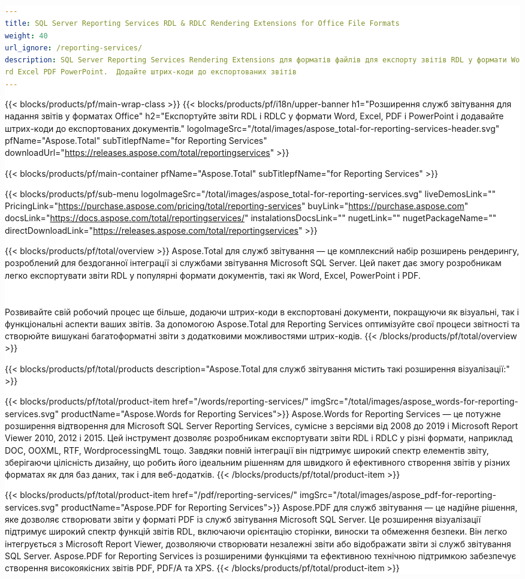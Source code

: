 ```yaml
---
title: SQL Server Reporting Services RDL & RDLC Rendering Extensions for Office File Formats
weight: 40
url_ignore: /reporting-services/ 
description: SQL Server Reporting Services Rendering Extensions для форматів файлів для експорту звітів RDL у формати Word Excel PDF PowerPoint.  Додайте штрих-коди до експортованих звітів
---
```


{{< blocks/products/pf/main-wrap-class >}}
{{< blocks/products/pf/i18n/upper-banner h1="Розширення служб звітування для надання звітів у форматах Office" h2="Експортуйте звіти RDL і RDLC у формати Word, Excel, PDF і PowerPoint і додавайте штрих-коди до експортованих документів." logoImageSrc="/total/images/aspose_total-for-reporting-services-header.svg" pfName="Aspose.Total" subTitlepfName="for Reporting Services" downloadUrl="https://releases.aspose.com/total/reportingservices" >}}

{{< blocks/products/pf/main-container pfName="Aspose.Total" subTitlepfName="for Reporting Services" >}}

{{< blocks/products/pf/sub-menu logoImageSrc="/total/images/aspose_total-for-reporting-services.svg" liveDemosLink="" PricingLink="https://purchase.aspose.com/pricing/total/reporting-services" buyLink="https://purchase.aspose.com" docsLink="https://docs.aspose.com/total/reportingservices/" instalationsDocsLink="" nugetLink="" nugetPackageName="" directDownloadLink="https://releases.aspose.com/total/reportingservices" >}}

{{< blocks/products/pf/total/overview >}}
Aspose.Total для служб звітування — це комплексний набір розширень рендерингу, розроблений для бездоганної інтеграції зі службами звітування Microsoft SQL Server. Цей пакет дає змогу розробникам легко експортувати звіти RDL у популярні формати документів, такі як Word, Excel, PowerPoint і PDF.  
<br/><br/>
Розвивайте свій робочий процес ще більше, додаючи штрих-коди в експортовані документи, покращуючи як візуальні, так і функціональні аспекти ваших звітів.  За допомогою Aspose.Total для Reporting Services оптимізуйте свої процеси звітності та створюйте вишукані багатоформатні звіти з додатковими можливостями штрих-кодів.
{{< /blocks/products/pf/total/overview >}}

{{< blocks/products/pf/total/products description="Aspose.Total для служб звітування містить такі розширення візуалізації:" >}}

{{< blocks/products/pf/total/product-item href="/words/reporting-services/" imgSrc="/total/images/aspose_words-for-reporting-services.svg" productName="Aspose.Words for Reporting Services">}}
Aspose.Words for Reporting Services — це потужне розширення відтворення для Microsoft SQL Server Reporting Services, сумісне з версіями від 2008 до 2019 і Microsoft Report Viewer 2010, 2012 і 2015.  Цей інструмент дозволяє розробникам експортувати звіти RDL і RDLC у різні формати, наприклад DOC, OOXML, RTF, WordprocessingML тощо. Завдяки повній інтеграції він підтримує широкий спектр елементів звіту, зберігаючи цілісність дизайну, що робить його ідеальним рішенням для швидкого й ефективного створення звітів у різних форматах як для баз даних, так і для веб-додатків.
{{< /blocks/products/pf/total/product-item >}}

{{< blocks/products/pf/total/product-item href="/pdf/reporting-services/" imgSrc="/total/images/aspose_pdf-for-reporting-services.svg" productName="Aspose.PDF for Reporting Services">}}
Aspose.PDF для служб звітування — це надійне рішення, яке дозволяє створювати звіти у форматі PDF із служб звітування Microsoft SQL Server.  Це розширення візуалізації підтримує широкий спектр функцій звітів RDL, включаючи орієнтацію сторінки, виноски та обмеження безпеки.  Він легко інтегрується з Microsoft Report Viewer, дозволяючи створювати незалежні звіти або відображати звіти зі служб звітування SQL Server. Aspose.PDF for Reporting Services із розширеними функціями та ефективною технічною підтримкою забезпечує створення високоякісних звітів PDF, PDF/A та XPS.
{{< /blocks/products/pf/total/product-item >}}
